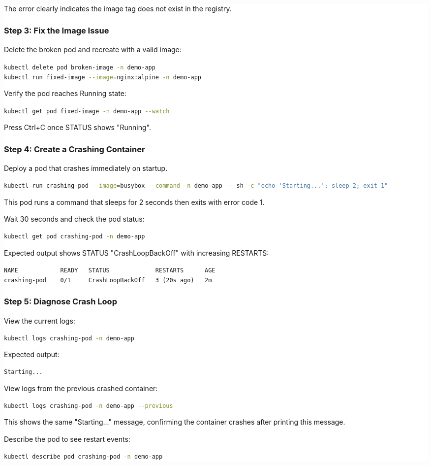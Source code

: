 The error clearly indicates the image tag does not exist in the registry.

### Step 3: Fix the Image Issue

Delete the broken pod and recreate with a valid image:
```bash
kubectl delete pod broken-image -n demo-app
kubectl run fixed-image --image=nginx:alpine -n demo-app
```

Verify the pod reaches Running state:
```bash
kubectl get pod fixed-image -n demo-app --watch
```

Press Ctrl+C once STATUS shows "Running".

### Step 4: Create a Crashing Container

Deploy a pod that crashes immediately on startup.
```bash
kubectl run crashing-pod --image=busybox --command -n demo-app -- sh -c "echo 'Starting...'; sleep 2; exit 1"
```

This pod runs a command that sleeps for 2 seconds then exits with error code 1.

Wait 30 seconds and check the pod status:
```bash
kubectl get pod crashing-pod -n demo-app
```

Expected output shows STATUS "CrashLoopBackOff" with increasing RESTARTS:
```
NAME            READY   STATUS             RESTARTS      AGE
crashing-pod    0/1     CrashLoopBackOff   3 (20s ago)   2m
```

### Step 5: Diagnose Crash Loop

View the current logs:
```bash
kubectl logs crashing-pod -n demo-app
```

Expected output:
```
Starting...
```

View logs from the previous crashed container:
```bash
kubectl logs crashing-pod -n demo-app --previous
```

This shows the same "Starting..." message, confirming the container crashes after printing this message.

Describe the pod to see restart events:
```bash
kubectl describe pod crashing-pod -n demo-app
```
